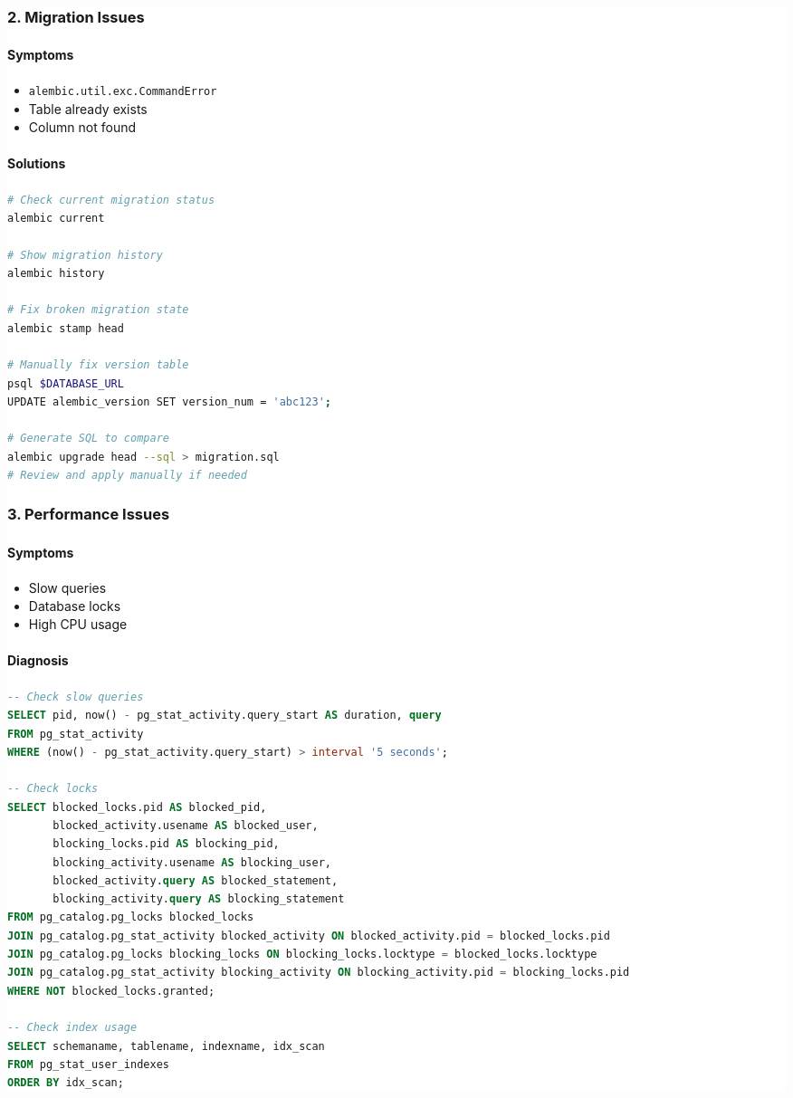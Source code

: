 ### 2. Migration Issues

#### Symptoms
- `alembic.util.exc.CommandError`
- Table already exists
- Column not found

#### Solutions
```bash
# Check current migration status
alembic current

# Show migration history
alembic history

# Fix broken migration state
alembic stamp head

# Manually fix version table
psql $DATABASE_URL
UPDATE alembic_version SET version_num = 'abc123';

# Generate SQL to compare
alembic upgrade head --sql > migration.sql
# Review and apply manually if needed
```

### 3. Performance Issues

#### Symptoms
- Slow queries
- Database locks
- High CPU usage

#### Diagnosis
```sql
-- Check slow queries
SELECT pid, now() - pg_stat_activity.query_start AS duration, query 
FROM pg_stat_activity 
WHERE (now() - pg_stat_activity.query_start) > interval '5 seconds';

-- Check locks
SELECT blocked_locks.pid AS blocked_pid,
       blocked_activity.usename AS blocked_user,
       blocking_locks.pid AS blocking_pid,
       blocking_activity.usename AS blocking_user,
       blocked_activity.query AS blocked_statement,
       blocking_activity.query AS blocking_statement
FROM pg_catalog.pg_locks blocked_locks
JOIN pg_catalog.pg_stat_activity blocked_activity ON blocked_activity.pid = blocked_locks.pid
JOIN pg_catalog.pg_locks blocking_locks ON blocking_locks.locktype = blocked_locks.locktype
JOIN pg_catalog.pg_stat_activity blocking_activity ON blocking_activity.pid = blocking_locks.pid
WHERE NOT blocked_locks.granted;

-- Check index usage
SELECT schemaname, tablename, indexname, idx_scan
FROM pg_stat_user_indexes
ORDER BY idx_scan;
```
